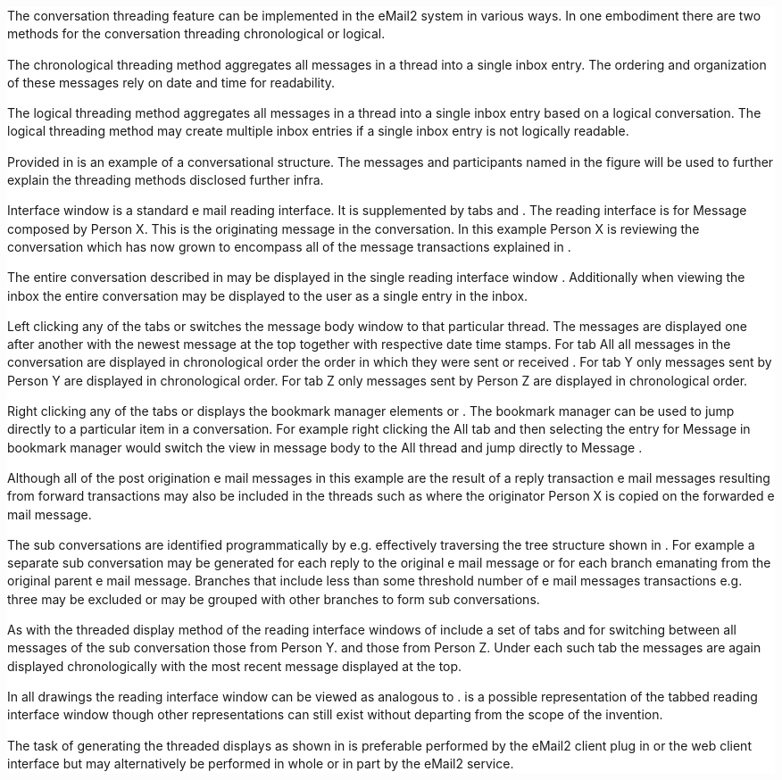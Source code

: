 The conversation threading feature can be implemented in the eMail2 system in various ways. In one embodiment there are two methods for the conversation threading chronological or logical.

The chronological threading method aggregates all messages in a thread into a single inbox entry. The ordering and organization of these messages rely on date and time for readability.

The logical threading method aggregates all messages in a thread into a single inbox entry based on a logical conversation. The logical threading method may create multiple inbox entries if a single inbox entry is not logically readable.

Provided in is an example of a conversational structure. The messages and participants named in the figure will be used to further explain the threading methods disclosed further infra.

Interface window is a standard e mail reading interface. It is supplemented by tabs and . The reading interface is for Message composed by Person X. This is the originating message in the conversation. In this example Person X is reviewing the conversation which has now grown to encompass all of the message transactions explained in .

The entire conversation described in may be displayed in the single reading interface window . Additionally when viewing the inbox the entire conversation may be displayed to the user as a single entry in the inbox.

Left clicking any of the tabs or switches the message body window to that particular thread. The messages are displayed one after another with the newest message at the top together with respective date time stamps. For tab All all messages in the conversation are displayed in chronological order the order in which they were sent or received . For tab Y only messages sent by Person Y are displayed in chronological order. For tab Z only messages sent by Person Z are displayed in chronological order.

Right clicking any of the tabs or displays the bookmark manager elements or . The bookmark manager can be used to jump directly to a particular item in a conversation. For example right clicking the All tab and then selecting the entry for Message in bookmark manager would switch the view in message body to the All thread and jump directly to Message .

Although all of the post origination e mail messages in this example are the result of a reply transaction e mail messages resulting from forward transactions may also be included in the threads such as where the originator Person X is copied on the forwarded e mail message.

The sub conversations are identified programmatically by e.g. effectively traversing the tree structure shown in . For example a separate sub conversation may be generated for each reply to the original e mail message or for each branch emanating from the original parent e mail message. Branches that include less than some threshold number of e mail messages transactions e.g. three may be excluded or may be grouped with other branches to form sub conversations.

As with the threaded display method of the reading interface windows of include a set of tabs and for switching between all messages of the sub conversation those from Person Y. and those from Person Z. Under each such tab the messages are again displayed chronologically with the most recent message displayed at the top.

In all drawings the reading interface window can be viewed as analogous to . is a possible representation of the tabbed reading interface window though other representations can still exist without departing from the scope of the invention.

The task of generating the threaded displays as shown in is preferable performed by the eMail2 client plug in or the web client interface but may alternatively be performed in whole or in part by the eMail2 service.
